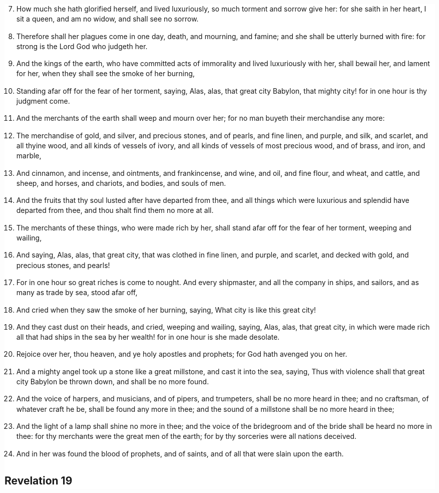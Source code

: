 7. How much she hath glorified herself, and lived luxuriously, so much torment and sorrow give her: for she saith in her heart, I sit a queen, and am no widow, and shall see no sorrow.

8. Therefore shall her plagues come in one day, death, and mourning, and famine; and she shall be utterly burned with fire: for strong is the Lord God who judgeth her.

9. And the kings of the earth, who have committed acts of immorality and lived luxuriously with her, shall bewail her, and lament for her, when they shall see the smoke of her burning,

10. Standing afar off for the fear of her torment, saying, Alas, alas, that great city Babylon, that mighty city! for in one hour is thy judgment come.

11. And the merchants of the earth shall weep and mourn over her; for no man buyeth their merchandise any more:

12. The merchandise of gold, and silver, and precious stones, and of pearls, and fine linen, and purple, and silk, and scarlet, and all thyine wood, and all kinds of vessels of ivory, and all kinds of vessels of most precious wood, and of brass, and iron, and marble, 

13. And cinnamon, and incense, and ointments, and frankincense, and wine, and oil, and fine flour, and wheat, and cattle, and sheep, and horses, and chariots, and bodies, and souls of men. 

14. And the fruits that thy soul lusted after have departed from thee, and all things which were luxurious and splendid have departed from thee, and thou shalt find them no more at all.

15. The merchants of these things, who were made rich by her, shall stand afar off for the fear of her torment, weeping and wailing,

16. And saying, Alas, alas, that great city, that was clothed in fine linen, and purple, and scarlet, and decked with gold, and precious stones, and pearls!

17. For in one hour so great riches is come to nought. And every shipmaster, and all the company in ships, and sailors, and as many as trade by sea, stood afar off,

18. And cried when they saw the smoke of her burning, saying, What city is like this great city!

19. And they cast dust on their heads, and cried, weeping and wailing, saying, Alas, alas, that great city, in which were made rich all that had ships in the sea by her wealth! for in one hour is she made desolate.

20. Rejoice over her, thou heaven, and ye holy apostles and prophets; for God hath avenged you on her.

21. And a mighty angel took up a stone like a great millstone, and cast it into the sea, saying, Thus with violence shall that great city Babylon be thrown down, and shall be no more found.

22. And the voice of harpers, and musicians, and of pipers, and trumpeters, shall be no more heard in thee; and no craftsman, of whatever craft he be, shall be found any more in thee; and the sound of a millstone shall be no more heard in thee;

23. And the light of a lamp shall shine no more in thee; and the voice of the bridegroom and of the bride shall be heard no more in thee: for thy merchants were the great men of the earth; for by thy sorceries were all nations deceived.

24. And in her was found the blood of prophets, and of saints, and of all that were slain upon the earth.

## Revelation 19
